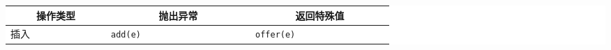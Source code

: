 <table data-darkmode-bgcolor-16079192551281="rgba(112, 0, 0, 0.018750000000000003)" data-darkmode-original-bgcolor-16079192551281="rgba(20, 0, 0, 0.018750000000000003)" data-darkmode-color-16079192551281="rgb(163, 163, 163)" data-darkmode-original-color-16079192551281="rgb(62, 62, 62)"><thead data-darkmode-bgcolor-16079192551281="rgba(112, 0, 0, 0.018750000000000003)" data-darkmode-original-bgcolor-16079192551281="rgba(20, 0, 0, 0.018750000000000003)" data-darkmode-color-16079192551281="rgb(163, 163, 163)" data-darkmode-original-color-16079192551281="rgb(62, 62, 62)"><tr data-darkmode-bgcolor-16079192551281="rgb(25, 25, 25)" data-darkmode-original-bgcolor-16079192551281="rgb(255,255,255)" data-darkmode-color-16079192551281="rgb(163, 163, 163)" data-darkmode-original-color-16079192551281="rgb(62, 62, 62)" data-style="font-size: inherit; color: inherit; line-height: inherit; border-width: 1px 0px 0px; border-right-style: initial; border-bottom-style: initial; border-left-style: initial; border-right-color: initial; border-bottom-color: initial; border-left-color: initial; border-top-style: solid; border-top-color: rgb(204, 204, 204); background-color: white;"><th width="129" data-darkmode-bgcolor-16079192551281="rgb(40, 40, 40)" data-darkmode-original-bgcolor-16079192551281="rgb(240, 240, 240)" data-darkmode-color-16079192551281="rgb(163, 163, 163)" data-darkmode-original-color-16079192551281="rgb(62, 62, 62)" data-style="color: inherit; line-height: inherit; font-size: 1em; border-top-width: 1px; border-color: rgb(204, 204, 204); padding: 0.5em 1em; background-color: rgb(240, 240, 240); text-align: left;">操作类型</th><th width="193" data-darkmode-bgcolor-16079192551281="rgb(40, 40, 40)" data-darkmode-original-bgcolor-16079192551281="rgb(240, 240, 240)" data-darkmode-color-16079192551281="rgb(163, 163, 163)" data-darkmode-original-color-16079192551281="rgb(62, 62, 62)" data-style="color: inherit; line-height: inherit; font-size: 1em; border-top-width: 1px; border-color: rgb(204, 204, 204); padding: 0.5em 1em; background-color: rgb(240, 240, 240); text-align: left;">抛出异常</th><th width="185" data-darkmode-bgcolor-16079192551281="rgb(40, 40, 40)" data-darkmode-original-bgcolor-16079192551281="rgb(240, 240, 240)" data-darkmode-color-16079192551281="rgb(163, 163, 163)" data-darkmode-original-color-16079192551281="rgb(62, 62, 62)" data-style="color: inherit; line-height: inherit; font-size: 1em; border-top-width: 1px; border-color: rgb(204, 204, 204); padding: 0.5em 1em; background-color: rgb(240, 240, 240); text-align: left;">返回特殊值</th></tr></thead><tbody data-darkmode-bgcolor-16079192551281="rgba(112, 0, 0, 0.018750000000000003)" data-darkmode-original-bgcolor-16079192551281="rgba(20, 0, 0, 0.018750000000000003)" data-darkmode-color-16079192551281="rgb(163, 163, 163)" data-darkmode-original-color-16079192551281="rgb(62, 62, 62)"><tr data-darkmode-bgcolor-16079192551281="rgb(25, 25, 25)" data-darkmode-original-bgcolor-16079192551281="rgb(255,255,255)" data-darkmode-color-16079192551281="rgb(163, 163, 163)" data-darkmode-original-color-16079192551281="rgb(62, 62, 62)" data-style="font-size: inherit; color: inherit; line-height: inherit; border-width: 1px 0px 0px; border-right-style: initial; border-bottom-style: initial; border-left-style: initial; border-right-color: initial; border-bottom-color: initial; border-left-color: initial; border-top-style: solid; border-top-color: rgb(204, 204, 204); background-color: white;"><td width="130" data-darkmode-bgcolor-16079192551281="rgb(25, 25, 25)" data-darkmode-original-bgcolor-16079192551281="rgb(255,255,255)" data-darkmode-color-16079192551281="rgb(163, 163, 163)" data-darkmode-original-color-16079192551281="rgb(62, 62, 62)" data-style="color: inherit; line-height: inherit; font-size: 1em; border-color: rgb(204, 204, 204); padding: 0.5em 1em;">插入</td><td width="193" data-darkmode-bgcolor-16079192551281="rgb(25, 25, 25)" data-darkmode-original-bgcolor-16079192551281="rgb(255,255,255)" data-darkmode-color-16079192551281="rgb(163, 163, 163)" data-darkmode-original-color-16079192551281="rgb(62, 62, 62)" data-style="color: inherit; line-height: inherit; font-size: 1em; border-color: rgb(204, 204, 204); padding: 0.5em 1em;"><code data-darkmode-bgcolor-16079192551281="rgb(32, 32, 32)" data-darkmode-original-bgcolor-16079192551281="rgb(248, 248, 248)" data-darkmode-color-16079192551281="rgb(248, 35, 117)" data-darkmode-original-color-16079192551281="rgb(248, 35, 117)" data-style="font-size: inherit; line-height: inherit; overflow-wrap: break-word; padding: 2px 4px; border-radius: 4px; margin-right: 2px; margin-left: 2px; color: rgb(248, 35, 117); background: rgb(248, 248, 248);">add(e)</code></td><td width="185" data-darkmode-bgcolor-16079192551281="rgb(25, 25, 25)" data-darkmode-original-bgcolor-16079192551281="rgb(255,255,255)" data-darkmode-color-16079192551281="rgb(163, 163, 163)" data-darkmode-original-color-16079192551281="rgb(62, 62, 62)" data-style="color: inherit; line-height: inherit; font-size: 1em; border-color: rgb(204, 204, 204); padding: 0.5em 1em;"><code data-darkmode-bgcolor-16079192551281="rgb(32, 32, 32)" data-darkmode-original-bgcolor-16079192551281="rgb(248, 248, 248)" data-darkmode-color-16079192551281="rgb(248, 35, 117)" data-darkmode-original-color-16079192551281="rgb(248, 35, 117)" data-style="font-size: inherit; line-height: inherit; overflow-wrap: break-word; padding: 2px 4px; border-radius: 4px; margin-right: 2px; margin-left: 2px; color: rgb(248, 35, 117); background: rgb(248, 248, 248);">offer(e)</code></td></tr>